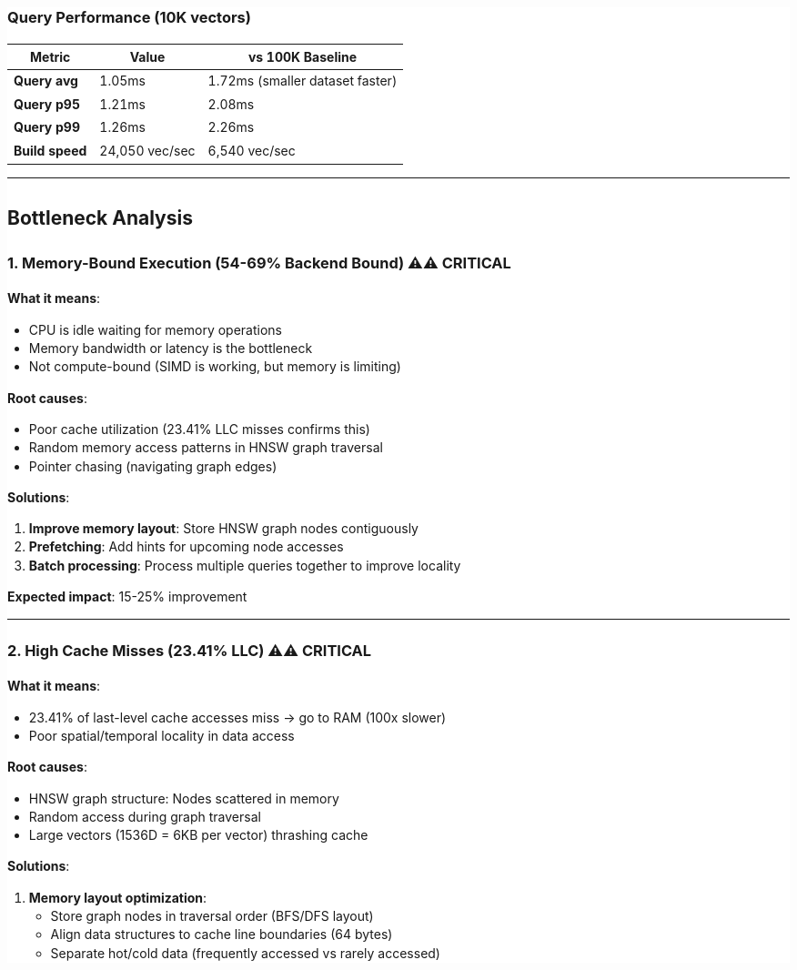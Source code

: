 ### Query Performance (10K vectors)

| Metric | Value | vs 100K Baseline |
|--------|-------|------------------|
| **Query avg** | 1.05ms | 1.72ms (smaller dataset faster) |
| **Query p95** | 1.21ms | 2.08ms |
| **Query p99** | 1.26ms | 2.26ms |
| **Build speed** | 24,050 vec/sec | 6,540 vec/sec |

---

## Bottleneck Analysis

### 1. Memory-Bound Execution (54-69% Backend Bound) ⚠️⚠️ CRITICAL

**What it means**:
- CPU is idle waiting for memory operations
- Memory bandwidth or latency is the bottleneck
- Not compute-bound (SIMD is working, but memory is limiting)

**Root causes**:
- Poor cache utilization (23.41% LLC misses confirms this)
- Random memory access patterns in HNSW graph traversal
- Pointer chasing (navigating graph edges)

**Solutions**:
1. **Improve memory layout**: Store HNSW graph nodes contiguously
2. **Prefetching**: Add hints for upcoming node accesses
3. **Batch processing**: Process multiple queries together to improve locality

**Expected impact**: 15-25% improvement

---

### 2. High Cache Misses (23.41% LLC) ⚠️⚠️ CRITICAL

**What it means**:
- 23.41% of last-level cache accesses miss → go to RAM (100x slower)
- Poor spatial/temporal locality in data access

**Root causes**:
- HNSW graph structure: Nodes scattered in memory
- Random access during graph traversal
- Large vectors (1536D = 6KB per vector) thrashing cache

**Solutions**:
1. **Memory layout optimization**:
   - Store graph nodes in traversal order (BFS/DFS layout)
   - Align data structures to cache line boundaries (64 bytes)
   - Separate hot/cold data (frequently accessed vs rarely accessed)
